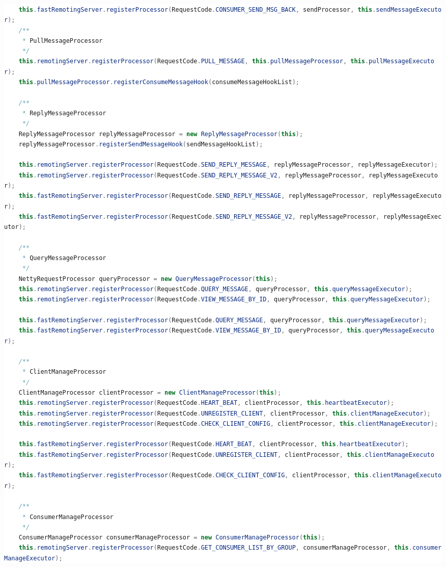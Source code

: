 ```java
    this.fastRemotingServer.registerProcessor(RequestCode.CONSUMER_SEND_MSG_BACK, sendProcessor, this.sendMessageExecutor);
    /**
     * PullMessageProcessor
     */
    this.remotingServer.registerProcessor(RequestCode.PULL_MESSAGE, this.pullMessageProcessor, this.pullMessageExecutor);
    this.pullMessageProcessor.registerConsumeMessageHook(consumeMessageHookList);

    /**
     * ReplyMessageProcessor
     */
    ReplyMessageProcessor replyMessageProcessor = new ReplyMessageProcessor(this);
    replyMessageProcessor.registerSendMessageHook(sendMessageHookList);

    this.remotingServer.registerProcessor(RequestCode.SEND_REPLY_MESSAGE, replyMessageProcessor, replyMessageExecutor);
    this.remotingServer.registerProcessor(RequestCode.SEND_REPLY_MESSAGE_V2, replyMessageProcessor, replyMessageExecutor);
    this.fastRemotingServer.registerProcessor(RequestCode.SEND_REPLY_MESSAGE, replyMessageProcessor, replyMessageExecutor);
    this.fastRemotingServer.registerProcessor(RequestCode.SEND_REPLY_MESSAGE_V2, replyMessageProcessor, replyMessageExecutor);

    /**
     * QueryMessageProcessor
     */
    NettyRequestProcessor queryProcessor = new QueryMessageProcessor(this);
    this.remotingServer.registerProcessor(RequestCode.QUERY_MESSAGE, queryProcessor, this.queryMessageExecutor);
    this.remotingServer.registerProcessor(RequestCode.VIEW_MESSAGE_BY_ID, queryProcessor, this.queryMessageExecutor);

    this.fastRemotingServer.registerProcessor(RequestCode.QUERY_MESSAGE, queryProcessor, this.queryMessageExecutor);
    this.fastRemotingServer.registerProcessor(RequestCode.VIEW_MESSAGE_BY_ID, queryProcessor, this.queryMessageExecutor);

    /**
     * ClientManageProcessor
     */
    ClientManageProcessor clientProcessor = new ClientManageProcessor(this);
    this.remotingServer.registerProcessor(RequestCode.HEART_BEAT, clientProcessor, this.heartbeatExecutor);
    this.remotingServer.registerProcessor(RequestCode.UNREGISTER_CLIENT, clientProcessor, this.clientManageExecutor);
    this.remotingServer.registerProcessor(RequestCode.CHECK_CLIENT_CONFIG, clientProcessor, this.clientManageExecutor);

    this.fastRemotingServer.registerProcessor(RequestCode.HEART_BEAT, clientProcessor, this.heartbeatExecutor);
    this.fastRemotingServer.registerProcessor(RequestCode.UNREGISTER_CLIENT, clientProcessor, this.clientManageExecutor);
    this.fastRemotingServer.registerProcessor(RequestCode.CHECK_CLIENT_CONFIG, clientProcessor, this.clientManageExecutor);

    /**
     * ConsumerManageProcessor
     */
    ConsumerManageProcessor consumerManageProcessor = new ConsumerManageProcessor(this);
    this.remotingServer.registerProcessor(RequestCode.GET_CONSUMER_LIST_BY_GROUP, consumerManageProcessor, this.consumerManageExecutor);
```